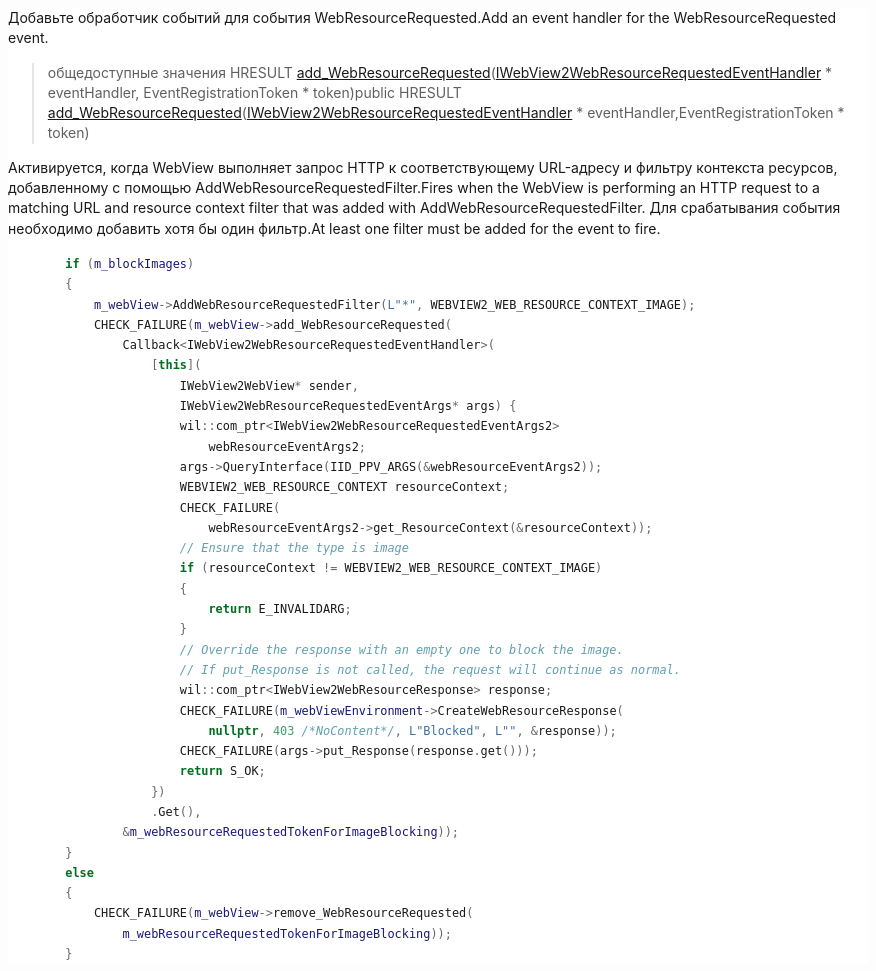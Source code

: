 <span data-ttu-id="9a926-139">Добавьте обработчик событий для события WebResourceRequested.</span><span class="sxs-lookup"><span data-stu-id="9a926-139">Add an event handler for the WebResourceRequested event.</span></span>

> <span data-ttu-id="9a926-140">общедоступные значения HRESULT [add_WebResourceRequested](#add_webresourcerequested)([IWebView2WebResourceRequestedEventHandler](IWebView2WebResourceRequestedEventHandler.md) \* eventHandler, EventRegistrationToken \* token)</span><span class="sxs-lookup"><span data-stu-id="9a926-140">public HRESULT [add_WebResourceRequested](#add_webresourcerequested)([IWebView2WebResourceRequestedEventHandler](IWebView2WebResourceRequestedEventHandler.md) \* eventHandler,EventRegistrationToken \* token)</span></span>

<span data-ttu-id="9a926-141">Активируется, когда WebView выполняет запрос HTTP к соответствующему URL-адресу и фильтру контекста ресурсов, добавленному с помощью AddWebResourceRequestedFilter.</span><span class="sxs-lookup"><span data-stu-id="9a926-141">Fires when the WebView is performing an HTTP request to a matching URL and resource context filter that was added with AddWebResourceRequestedFilter.</span></span> <span data-ttu-id="9a926-142">Для срабатывания события необходимо добавить хотя бы один фильтр.</span><span class="sxs-lookup"><span data-stu-id="9a926-142">At least one filter must be added for the event to fire.</span></span>

```cpp
        if (m_blockImages)
        {
            m_webView->AddWebResourceRequestedFilter(L"*", WEBVIEW2_WEB_RESOURCE_CONTEXT_IMAGE);
            CHECK_FAILURE(m_webView->add_WebResourceRequested(
                Callback<IWebView2WebResourceRequestedEventHandler>(
                    [this](
                        IWebView2WebView* sender,
                        IWebView2WebResourceRequestedEventArgs* args) {
                        wil::com_ptr<IWebView2WebResourceRequestedEventArgs2>
                            webResourceEventArgs2;
                        args->QueryInterface(IID_PPV_ARGS(&webResourceEventArgs2));
                        WEBVIEW2_WEB_RESOURCE_CONTEXT resourceContext;
                        CHECK_FAILURE(
                            webResourceEventArgs2->get_ResourceContext(&resourceContext));
                        // Ensure that the type is image
                        if (resourceContext != WEBVIEW2_WEB_RESOURCE_CONTEXT_IMAGE)
                        {
                            return E_INVALIDARG;
                        }
                        // Override the response with an empty one to block the image.
                        // If put_Response is not called, the request will continue as normal.
                        wil::com_ptr<IWebView2WebResourceResponse> response;
                        CHECK_FAILURE(m_webViewEnvironment->CreateWebResourceResponse(
                            nullptr, 403 /*NoContent*/, L"Blocked", L"", &response));
                        CHECK_FAILURE(args->put_Response(response.get()));
                        return S_OK;
                    })
                    .Get(),
                &m_webResourceRequestedTokenForImageBlocking));
        }
        else
        {
            CHECK_FAILURE(m_webView->remove_WebResourceRequested(
                m_webResourceRequestedTokenForImageBlocking));
        }
```
